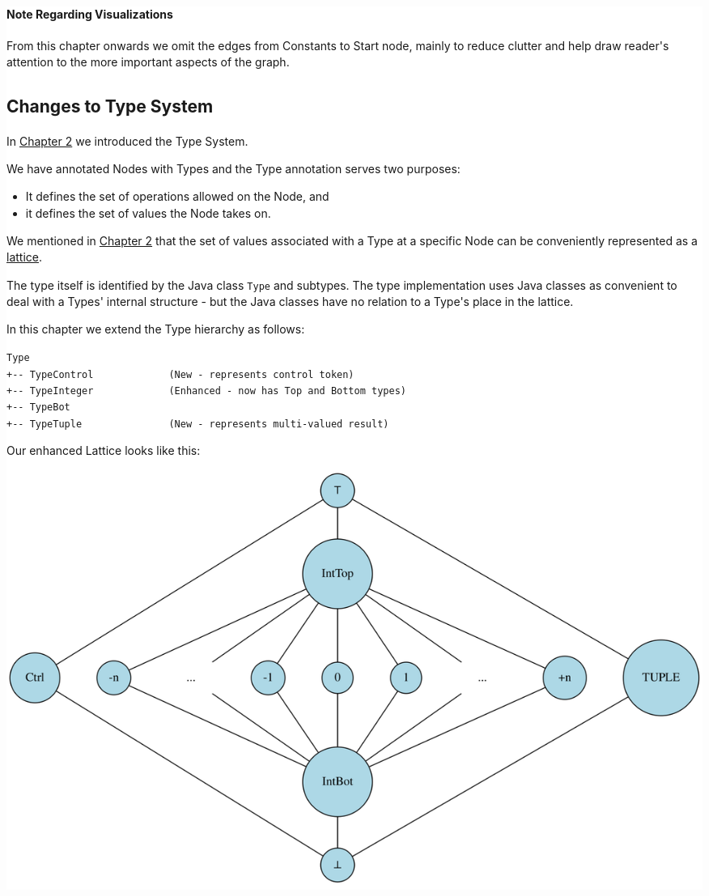 #### Note Regarding Visualizations

From this chapter onwards we omit the edges from Constants to Start node, mainly to reduce
clutter and help draw reader's attention to the more important aspects of the graph.



## Changes to Type System

In [Chapter 2](../chapter02/README.md) we introduced the Type System.

We have annotated Nodes with Types and the Type annotation serves two purposes:

* It defines the set of operations allowed on the Node, and
* it defines the set of values the Node takes on.

We mentioned in [Chapter 2](../chapter02/README.md) that the set of values
associated with a Type at a specific Node can be conveniently represented as a
[lattice](https://en.wikipedia.org/wiki/Lattice_(order)).

The type itself is identified by the Java class `Type` and subtypes.  The type
implementation uses Java classes as convenient to deal with a Types' internal
structure - but the Java classes have no relation to a Type's place in the
lattice.

In this chapter we extend the Type hierarchy as follows:

```
Type
+-- TypeControl             (New - represents control token)
+-- TypeInteger             (Enhanced - now has Top and Bottom types)
+-- TypeBot
+-- TypeTuple               (New - represents multi-valued result)
```

Our enhanced Lattice looks like this:

![Lattice](./docs/lattice.svg)
